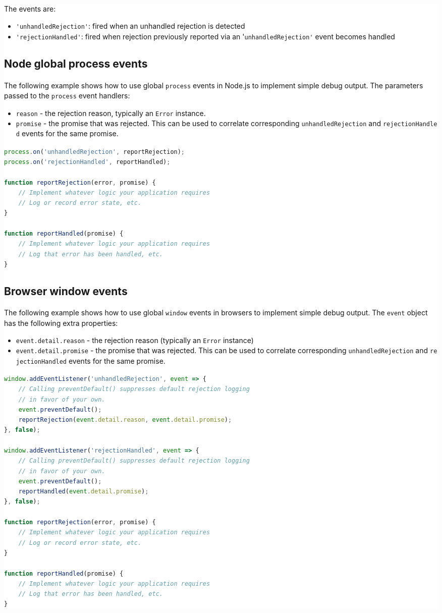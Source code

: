 The events are:

* `'unhandledRejection'`: fired when an unhandled rejection is detected
* `'rejectionHandled'`: fired when rejection previously reported via an '`unhandledRejection'` event becomes handled

## Node global process events

The following example shows how to use global `process` events in Node.js to implement simple debug output.  The parameters passed to the `process` event handlers:

* `reason` - the rejection reason, typically an `Error` instance.
* `promise` - the promise that was rejected.  This can be used to correlate corresponding `unhandledRejection` and `rejectionHandled` events for the same promise.


```js
process.on('unhandledRejection', reportRejection);
process.on('rejectionHandled', reportHandled);

function reportRejection(error, promise) {
	// Implement whatever logic your application requires
	// Log or record error state, etc.
}

function reportHandled(promise) {
	// Implement whatever logic your application requires
	// Log that error has been handled, etc.
}
```

## Browser window events

The following example shows how to use global `window` events in browsers to implement simple debug output.  The `event` object has the following extra properties:

* `event.detail.reason` - the rejection reason (typically an `Error` instance)
* `event.detail.promise` - the promise that was rejected.  This can be used to correlate corresponding `unhandledRejection` and `rejectionHandled` events for the same promise.

```js
window.addEventListener('unhandledRejection', event => {
	// Calling preventDefault() suppresses default rejection logging
	// in favor of your own.
	event.preventDefault();
	reportRejection(event.detail.reason, event.detail.promise);
}, false);

window.addEventListener('rejectionHandled', event => {
	// Calling preventDefault() suppresses default rejection logging
	// in favor of your own.
	event.preventDefault();
	reportHandled(event.detail.promise);
}, false);

function reportRejection(error, promise) {
	// Implement whatever logic your application requires
	// Log or record error state, etc.
}

function reportHandled(promise) {
	// Implement whatever logic your application requires
	// Log that error has been handled, etc.
}
```
